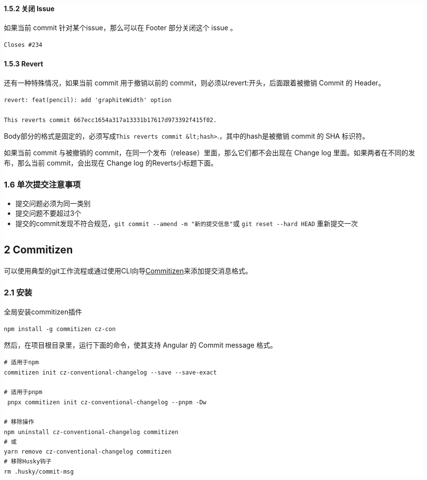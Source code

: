 #### 1.5.2 关闭 Issue

如果当前 commit 针对某个issue，那么可以在 Footer 部分关闭这个 issue 。

```text
Closes #234
```

#### 1.5.3 Revert

还有一种特殊情况，如果当前 commit 用于撤销以前的 commit，则必须以revert:开头，后面跟着被撤销 Commit 的 Header。

```text
revert: feat(pencil): add 'graphiteWidth' option

This reverts commit 667ecc1654a317a13331b17617d973392f415f02.
```

Body部分的格式是固定的，必须写成`This reverts commit &lt;hash>`.，其中的hash是被撤销 commit 的 SHA 标识符。

如果当前 commit 与被撤销的 commit，在同一个发布（release）里面，那么它们都不会出现在 Change log 里面。如果两者在不同的发布，那么当前 commit，会出现在 Change log 的Reverts小标题下面。
### 1.6 单次提交注意事项

- 提交问题必须为同一类别
- 提交问题不要超过3个
- 提交的commit发现不符合规范，`git commit --amend -m "新的提交信息"`或 `git reset --hard HEAD` 重新提交一次

## 2 Commitizen

可以使用典型的git工作流程或通过使用CLI向导[Commitizen](https://link.zhihu.com/?target=https%3A//github.com/commitizen/cz-cli)来添加提交消息格式。
### 2.1 安装

全局安装commitizen插件
```text
npm install -g commitizen cz-con
```

然后，在项目根目录里，运行下面的命令，使其支持 Angular 的 Commit message 格式。
```text
# 适用于npm
commitizen init cz-conventional-changelog --save --save-exact

# 适用于pnpm
 pnpx commitizen init cz-conventional-changelog --pnpm -Dw

# 移除操作
npm uninstall cz-conventional-changelog commitizen
# 或
yarn remove cz-conventional-changelog commitizen
# 移除Husky钩子
rm .husky/commit-msg

```
